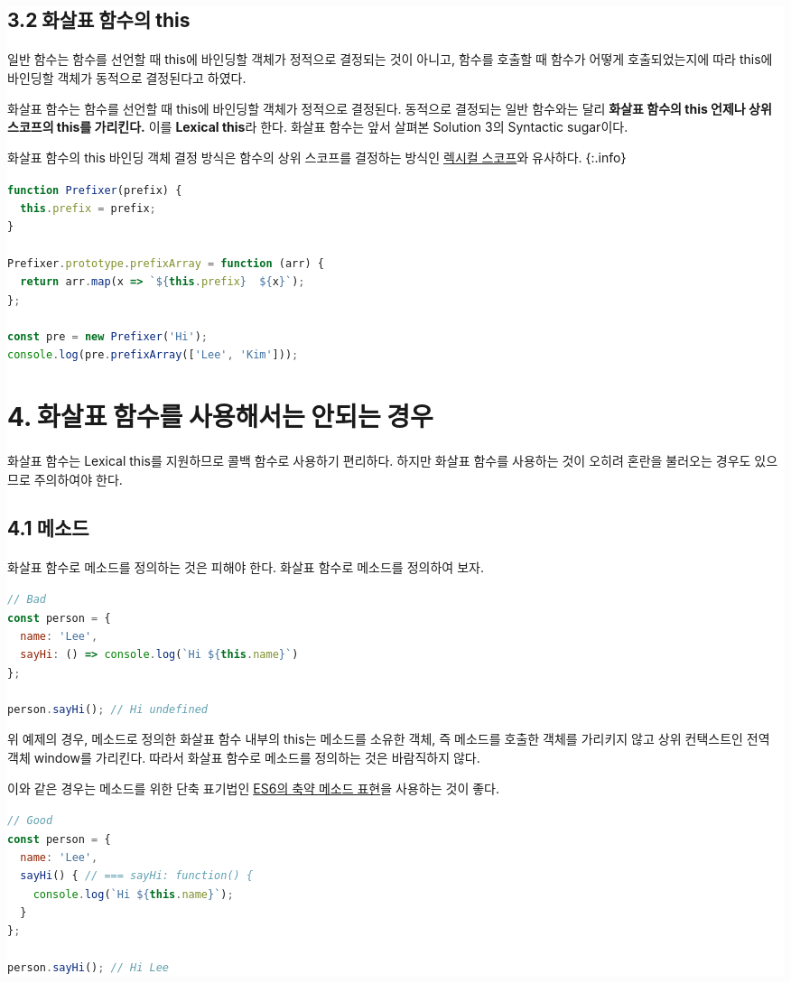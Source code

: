 ## 3.2 화살표 함수의 this

일반 함수는 함수를 선언할 때 this에 바인딩할 객체가 정적으로 결정되는 것이 아니고, 함수를 호출할 때 함수가 어떻게 호출되었는지에 따라 this에 바인딩할 객체가 동적으로 결정된다고 하였다.

화살표 함수는 함수를 선언할 때 this에 바인딩할 객체가 정적으로 결정된다. 동적으로 결정되는 일반 함수와는 달리 **화살표 함수의 this 언제나 상위 스코프의 this를 가리킨다.** 이를 <strong>Lexical this</strong>라 한다. 화살표 함수는 앞서 살펴본 Solution 3의 Syntactic sugar이다.

화살표 함수의 this 바인딩 객체 결정 방식은 함수의 상위 스코프를 결정하는 방식인 [렉시컬 스코프](./js-scope#7-렉시컬-스코프)와 유사하다.
{:.info}

```javascript
function Prefixer(prefix) {
  this.prefix = prefix;
}

Prefixer.prototype.prefixArray = function (arr) {
  return arr.map(x => `${this.prefix}  ${x}`);
};

const pre = new Prefixer('Hi');
console.log(pre.prefixArray(['Lee', 'Kim']));
```



# 4. 화살표 함수를 사용해서는 안되는 경우

화살표 함수는 Lexical this를 지원하므로 콜백 함수로 사용하기 편리하다. 하지만 화살표 함수를 사용하는 것이 오히려 혼란을 불러오는 경우도 있으므로 주의하여야 한다.

## 4.1 메소드

화살표 함수로 메소드를 정의하는 것은 피해야 한다. 화살표 함수로 메소드를 정의하여 보자.

```javascript
// Bad
const person = {
  name: 'Lee',
  sayHi: () => console.log(`Hi ${this.name}`)
};

person.sayHi(); // Hi undefined
```

위 예제의 경우, 메소드로 정의한 화살표 함수 내부의 this는 메소드를 소유한 객체, 즉 메소드를 호출한 객체를 가리키지 않고 상위 컨택스트인 전역 객체 window를 가리킨다. 따라서 화살표 함수로 메소드를 정의하는 것은 바람직하지 않다.

이와 같은 경우는 메소드를 위한 단축 표기법인 [ES6의 축약 메소드 표현](./es6-enhanced-object-property#3-메소드-축약-표현)을 사용하는 것이 좋다.

```javascript
// Good
const person = {
  name: 'Lee',
  sayHi() { // === sayHi: function() {
    console.log(`Hi ${this.name}`);
  }
};

person.sayHi(); // Hi Lee
```
